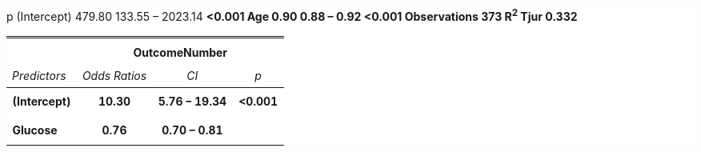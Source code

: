 <td style=" text-align:center; border-bottom:1px solid; font-style:italic; font-weight:normal;  ">p</td>
</tr>
<tr>
<td style=" padding:0.2cm; text-align:left; vertical-align:top; text-align:left; ">(Intercept)</td>
<td style=" padding:0.2cm; text-align:left; vertical-align:top; text-align:center;  ">479.80</td>
<td style=" padding:0.2cm; text-align:left; vertical-align:top; text-align:center;  ">133.55&nbsp;&ndash;&nbsp;2023.14</td>
<td style=" padding:0.2cm; text-align:left; vertical-align:top; text-align:center;  "><strong>&lt;0.001</td>
</tr>
<tr>
<td style=" padding:0.2cm; text-align:left; vertical-align:top; text-align:left; ">Age</td>
<td style=" padding:0.2cm; text-align:left; vertical-align:top; text-align:center;  ">0.90</td>
<td style=" padding:0.2cm; text-align:left; vertical-align:top; text-align:center;  ">0.88&nbsp;&ndash;&nbsp;0.92</td>
<td style=" padding:0.2cm; text-align:left; vertical-align:top; text-align:center;  "><strong>&lt;0.001</td>
</tr>
<tr>
<td style=" padding:0.2cm; text-align:left; vertical-align:top; text-align:left; padding-top:0.1cm; padding-bottom:0.1cm; border-top:1px solid;">Observations</td>
<td style=" padding:0.2cm; text-align:left; vertical-align:top; padding-top:0.1cm; padding-bottom:0.1cm; text-align:left; border-top:1px solid;" colspan="3">373</td>
</tr>
<tr>
<td style=" padding:0.2cm; text-align:left; vertical-align:top; text-align:left; padding-top:0.1cm; padding-bottom:0.1cm;">R<sup>2</sup> Tjur</td>
<td style=" padding:0.2cm; text-align:left; vertical-align:top; padding-top:0.1cm; padding-bottom:0.1cm; text-align:left;" colspan="3">0.332</td>
</tr>

</table>
<table style="border-collapse:collapse; border:none;">
<tr>
<th style="border-top: double; text-align:center; font-style:normal; font-weight:bold; padding:0.2cm;  text-align:left; ">&nbsp;</th>
<th colspan="3" style="border-top: double; text-align:center; font-style:normal; font-weight:bold; padding:0.2cm; ">OutcomeNumber</th>
</tr>
<tr>
<td style=" text-align:center; border-bottom:1px solid; font-style:italic; font-weight:normal;  text-align:left; ">Predictors</td>
<td style=" text-align:center; border-bottom:1px solid; font-style:italic; font-weight:normal;  ">Odds Ratios</td>
<td style=" text-align:center; border-bottom:1px solid; font-style:italic; font-weight:normal;  ">CI</td>
<td style=" text-align:center; border-bottom:1px solid; font-style:italic; font-weight:normal;  ">p</td>
</tr>
<tr>
<td style=" padding:0.2cm; text-align:left; vertical-align:top; text-align:left; ">(Intercept)</td>
<td style=" padding:0.2cm; text-align:left; vertical-align:top; text-align:center;  ">10.30</td>
<td style=" padding:0.2cm; text-align:left; vertical-align:top; text-align:center;  ">5.76&nbsp;&ndash;&nbsp;19.34</td>
<td style=" padding:0.2cm; text-align:left; vertical-align:top; text-align:center;  "><strong>&lt;0.001</td>
</tr>
<tr>
<td style=" padding:0.2cm; text-align:left; vertical-align:top; text-align:left; ">Glucose</td>
<td style=" padding:0.2cm; text-align:left; vertical-align:top; text-align:center;  ">0.76</td>
<td style=" padding:0.2cm; text-align:left; vertical-align:top; text-align:center;  ">0.70&nbsp;&ndash;&nbsp;0.81</td>